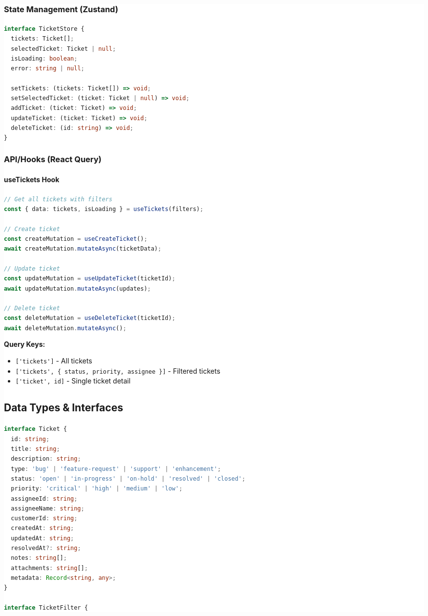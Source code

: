 ### State Management (Zustand)

```typescript
interface TicketStore {
  tickets: Ticket[];
  selectedTicket: Ticket | null;
  isLoading: boolean;
  error: string | null;
  
  setTickets: (tickets: Ticket[]) => void;
  setSelectedTicket: (ticket: Ticket | null) => void;
  addTicket: (ticket: Ticket) => void;
  updateTicket: (ticket: Ticket) => void;
  deleteTicket: (id: string) => void;
}
```

### API/Hooks (React Query)

#### useTickets Hook

```typescript
// Get all tickets with filters
const { data: tickets, isLoading } = useTickets(filters);

// Create ticket
const createMutation = useCreateTicket();
await createMutation.mutateAsync(ticketData);

// Update ticket
const updateMutation = useUpdateTicket(ticketId);
await updateMutation.mutateAsync(updates);

// Delete ticket
const deleteMutation = useDeleteTicket(ticketId);
await deleteMutation.mutateAsync();
```

**Query Keys:**
- `['tickets']` - All tickets
- `['tickets', { status, priority, assignee }]` - Filtered tickets
- `['ticket', id]` - Single ticket detail

## Data Types & Interfaces

```typescript
interface Ticket {
  id: string;
  title: string;
  description: string;
  type: 'bug' | 'feature-request' | 'support' | 'enhancement';
  status: 'open' | 'in-progress' | 'on-hold' | 'resolved' | 'closed';
  priority: 'critical' | 'high' | 'medium' | 'low';
  assigneeId: string;
  assigneeName: string;
  customerId: string;
  createdAt: string;
  updatedAt: string;
  resolvedAt?: string;
  notes: string[];
  attachments: string[];
  metadata: Record<string, any>;
}

interface TicketFilter {
```